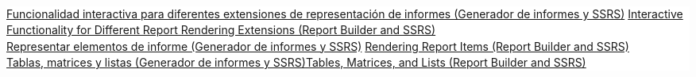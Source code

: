  <span data-ttu-id="289ae-184">[Funcionalidad interactiva para diferentes extensiones de representación de informes &#40;Generador de informes y SSRS&#41;](interactive-functionality-different-report-rendering-extensions.md) </span><span class="sxs-lookup"><span data-stu-id="289ae-184">[Interactive Functionality for Different Report Rendering Extensions &#40;Report Builder and SSRS&#41;](interactive-functionality-different-report-rendering-extensions.md) </span></span>  
 <span data-ttu-id="289ae-185">[Representar elementos de informe &#40;Generador de informes y SSRS&#41;](../report-design/rendering-report-items-report-builder-and-ssrs.md) </span><span class="sxs-lookup"><span data-stu-id="289ae-185">[Rendering Report Items &#40;Report Builder and SSRS&#41;](../report-design/rendering-report-items-report-builder-and-ssrs.md) </span></span>  
 [<span data-ttu-id="289ae-186">Tablas, matrices y listas &#40;Generador de informes y SSRS&#41;</span><span class="sxs-lookup"><span data-stu-id="289ae-186">Tables, Matrices, and Lists &#40;Report Builder and SSRS&#41;</span></span>](../report-design/create-invoices-and-forms-with-lists-report-builder-and-ssrs.md)  
  
  
